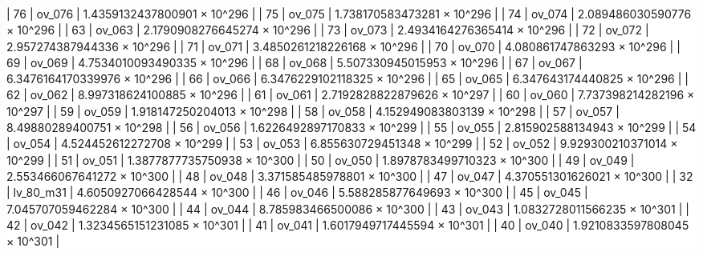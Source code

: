 | 76 | ov_076 | 1.4359132437800901 × 10^296 |
| 75 | ov_075 | 1.738170583473281 × 10^296 |
| 74 | ov_074 | 2.089486030590776 × 10^296 |
| 63 | ov_063 | 2.1790908276645274 × 10^296 |
| 73 | ov_073 | 2.4934164276365414 × 10^296 |
| 72 | ov_072 | 2.957274387944336 × 10^296 |
| 71 | ov_071 | 3.4850261218226168 × 10^296 |
| 70 | ov_070 | 4.080861747863293 × 10^296 |
| 69 | ov_069 | 4.7534010093490335 × 10^296 |
| 68 | ov_068 | 5.507330945015953 × 10^296 |
| 67 | ov_067 | 6.3476164170339976 × 10^296 |
| 66 | ov_066 | 6.3476229102118325 × 10^296 |
| 65 | ov_065 | 6.347643174440825 × 10^296 |
| 62 | ov_062 | 8.997318624100885 × 10^296 |
| 61 | ov_061 | 2.7192828822879626 × 10^297 |
| 60 | ov_060 | 7.737398214282196 × 10^297 |
| 59 | ov_059 | 1.918147250204013 × 10^298 |
| 58 | ov_058 | 4.152949083803139 × 10^298 |
| 57 | ov_057 | 8.49880289400751 × 10^298 |
| 56 | ov_056 | 1.6226492897170833 × 10^299 |
| 55 | ov_055 | 2.815902588134943 × 10^299 |
| 54 | ov_054 | 4.524452612272708 × 10^299 |
| 53 | ov_053 | 6.855630729451348 × 10^299 |
| 52 | ov_052 | 9.929300210371014 × 10^299 |
| 51 | ov_051 | 1.3877877735750938 × 10^300 |
| 50 | ov_050 | 1.8978783499710323 × 10^300 |
| 49 | ov_049 | 2.553466067641272 × 10^300 |
| 48 | ov_048 | 3.371585485978801 × 10^300 |
| 47 | ov_047 | 4.370551301626021 × 10^300 |
| 32 | lv_80_m31 | 4.6050927066428544 × 10^300 |
| 46 | ov_046 | 5.588285877649693 × 10^300 |
| 45 | ov_045 | 7.045707059462284 × 10^300 |
| 44 | ov_044 | 8.785983466500086 × 10^300 |
| 43 | ov_043 | 1.0832728011566235 × 10^301 |
| 42 | ov_042 | 1.3234565151231085 × 10^301 |
| 41 | ov_041 | 1.6017949717445594 × 10^301 |
| 40 | ov_040 | 1.9210833597808045 × 10^301 |
